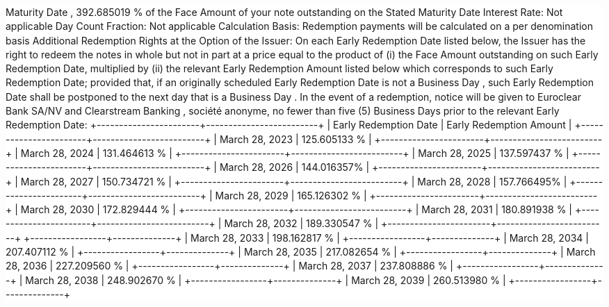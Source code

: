 Maturity Date , 392.685019 % of the Face Amount of your note outstanding on the Stated Maturity Date
Interest Rate: Not applicable Day Count Fraction: Not applicable Calculation Basis:
Redemption payments will be calculated on a per denomination basis
Additional Redemption Rights at the Option of the Issuer:
On each Early Redemption Date listed below, the Issuer has the right to redeem the notes in whole but not in part at a price equal to the product of (i) the Face Amount outstanding on such Early Redemption Date, multiplied by (ii) the relevant Early Redemption Amount listed below which corresponds to such Early Redemption Date; provided that, if an originally scheduled Early Redemption Date is not a Business Day , such Early Redemption Date shall be postponed to the next day that is a Business Day . In the event of a redemption, notice will be given to Euroclear Bank SA/NV and Clearstream Banking , société anonyme, no fewer than five (5) Business Days prior to the relevant Early Redemption Date:
+-----------------------+-------------------------+
| Early Redemption Date | Early Redemption Amount |
+-----------------------+-------------------------+
| March 28, 2023        | 125.605133 %            |
+-----------------------+-------------------------+
| March 28, 2024        | 131.464613 %            |
+-----------------------+-------------------------+
| March 28, 2025        | 137.597437 %            |
+-----------------------+-------------------------+
| March 28, 2026        | 144.016357%             |
+-----------------------+-------------------------+
| March 28, 2027        | 150.734721 %            |
+-----------------------+-------------------------+
| March 28, 2028        | 157.766495%             |
+-----------------------+-------------------------+
| March 28, 2029        | 165.126302 %            |
+-----------------------+-------------------------+
| March 28, 2030        | 172.829444 %            |
+-----------------------+-------------------------+
| March 28, 2031        | 180.891938 %            |
+-----------------------+-------------------------+
| March 28, 2032        | 189.330547 %            |
+-----------------------+-------------------------+
+-----------------+--------------+
| March 28, 2033  | 198.162817 % |
+-----------------+--------------+
| March 28, 2034  | 207.407112 % |
+-----------------+--------------+
| March 28, 2035  | 217.082654 % |
+-----------------+--------------+
| March 28, 2036  | 227.209560 % |
+-----------------+--------------+
| March 28, 2037  | 237.808886 % |
+-----------------+--------------+
| March 28, 2038  | 248.902670 % |
+-----------------+--------------+
| March 28, 2039  | 260.513980 % |
+-----------------+--------------+